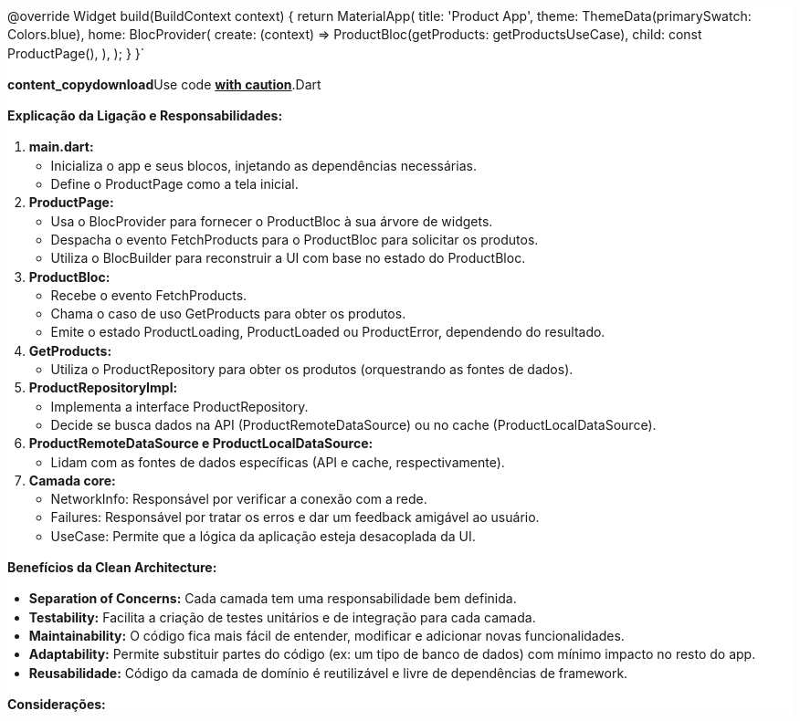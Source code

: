   @override
  Widget build(BuildContext context) {
    return MaterialApp(
        title: 'Product App',
        theme: ThemeData(primarySwatch: Colors.blue),
       home:  BlocProvider(
          create: (context) => ProductBloc(getProducts: getProductsUseCase),
          child: const ProductPage(),
        ),
    );
  }
}`

**content_copydownload**Use code [**with caution**](https://support.google.com/legal/answer/13505487).Dart

**Explicação da Ligação e Responsabilidades:**

1. **main.dart:**
    - Inicializa o app e seus blocos, injetando as dependências necessárias.
    - Define o ProductPage como a tela inicial.
2. **ProductPage:**
    - Usa o BlocProvider para fornecer o ProductBloc à sua árvore de widgets.
    - Despacha o evento FetchProducts para o ProductBloc para solicitar os produtos.
    - Utiliza o BlocBuilder para reconstruir a UI com base no estado do ProductBloc.
3. **ProductBloc:**
    - Recebe o evento FetchProducts.
    - Chama o caso de uso GetProducts para obter os produtos.
    - Emite o estado ProductLoading, ProductLoaded ou ProductError, dependendo do resultado.
4. **GetProducts:**
    - Utiliza o ProductRepository para obter os produtos (orquestrando as fontes de dados).
5. **ProductRepositoryImpl:**
    - Implementa a interface ProductRepository.
    - Decide se busca dados na API (ProductRemoteDataSource) ou no cache (ProductLocalDataSource).
6. **ProductRemoteDataSource e ProductLocalDataSource:**
    - Lidam com as fontes de dados específicas (API e cache, respectivamente).
7. **Camada core:**
    - NetworkInfo: Responsável por verificar a conexão com a rede.
    - Failures: Responsável por tratar os erros e dar um feedback amigável ao usuário.
    - UseCase: Permite que a lógica da aplicação esteja desacoplada da UI.

**Benefícios da Clean Architecture:**

- **Separation of Concerns:** Cada camada tem uma responsabilidade bem definida.
- **Testability:** Facilita a criação de testes unitários e de integração para cada camada.
- **Maintainability:** O código fica mais fácil de entender, modificar e adicionar novas funcionalidades.
- **Adaptability:** Permite substituir partes do código (ex: um tipo de banco de dados) com mínimo impacto no resto do app.
- **Reusabilidade:** Código da camada de domínio é reutilizável e livre de dependências de framework.

**Considerações:**
